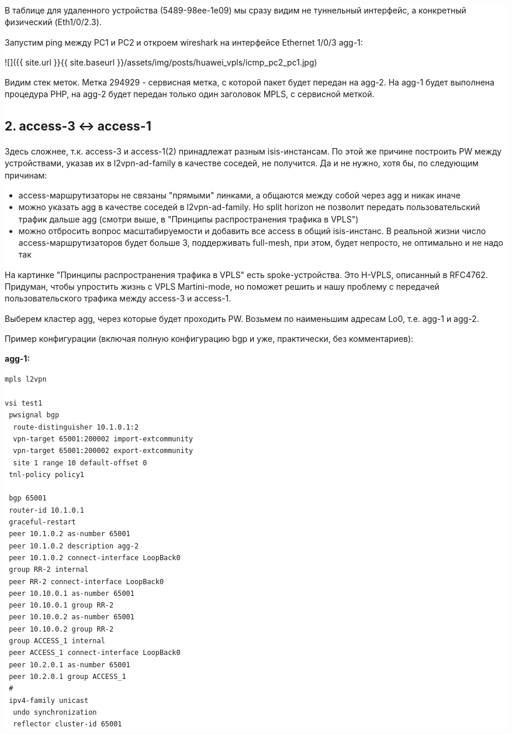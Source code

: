 В таблице для удаленного устройства (5489-98ee-1e09) мы сразу видим не туннельный интерфейс, а конкретный физический (Eth1/0/2.3).

Запустим ping между PC1 и PC2 и откроем wireshark на интерфейсе Ethernet 1/0/3 agg-1:

![]({{ site.url }}{{ site.baseurl }}/assets/img/posts/huawei_vpls/icmp_pc2_pc1.jpg)

Видим стек меток. Метка 294929 - сервисная метка, с которой пакет будет передан на agg-2.
На agg-1 будет выполнена процедура PHP, на agg-2 будет передан только один заголовок MPLS, с сервисной меткой.


## 2. access-3 <-> access-1

Здесь сложнее, т.к. access-3 и access-1(2) принадлежат разным isis-инстансам. По этой же причине построить PW между устройствами, указав их в l2vpn-ad-family в качестве соседей, не получится. Да и не нужно, хотя бы, по следующим причинам:
- access-маршрутизаторы не связаны "прямыми" линками, а общаются между собой через agg и никак иначе
- можно указать agg в качестве соседей в l2vpn-ad-family. Но split horizon не позволит передать пользовательский трафик дальше agg (смотри выше, в "Принципы распространения трафика в VPLS")
- можно отбросить вопрос масштабируемости и добавить все access в общий isis-инстанс. В реальной жизни число access-маршрутизаторов будет больше 3, поддерживать full-mesh, при этом, будет непросто, не оптимально и не надо так

На картинке "Принципы распространения трафика в VPLS" есть spoke-устройства. Это H-VPLS, описанный в RFC4762. Придуман, чтобы упростить жизнь с VPLS Martini-mode, но поможет решить и нашу проблему с передачей пользовательского трафика между access-3 и access-1.

Выберем кластер agg, через которые будет проходить PW. Возьмем по наименьшим адресам Lo0, т.е. agg-1 и agg-2.

Пример конфигурации (включая полную конфигурацию bgp и уже, практически, без комментариев):

**agg-1:**

```
mpls l2vpn

vsi test1
 pwsignal bgp
  route-distinguisher 10.1.0.1:2
  vpn-target 65001:200002 import-extcommunity
  vpn-target 65001:200002 export-extcommunity
  site 1 range 10 default-offset 0
 tnl-policy policy1

 bgp 65001
 router-id 10.1.0.1
 graceful-restart
 peer 10.1.0.2 as-number 65001
 peer 10.1.0.2 description agg-2
 peer 10.1.0.2 connect-interface LoopBack0
 group RR-2 internal
 peer RR-2 connect-interface LoopBack0
 peer 10.10.0.1 as-number 65001
 peer 10.10.0.1 group RR-2
 peer 10.10.0.2 as-number 65001
 peer 10.10.0.2 group RR-2
 group ACCESS_1 internal
 peer ACCESS_1 connect-interface LoopBack0
 peer 10.2.0.1 as-number 65001
 peer 10.2.0.1 group ACCESS_1
 #
 ipv4-family unicast
  undo synchronization
  reflector cluster-id 65001
```